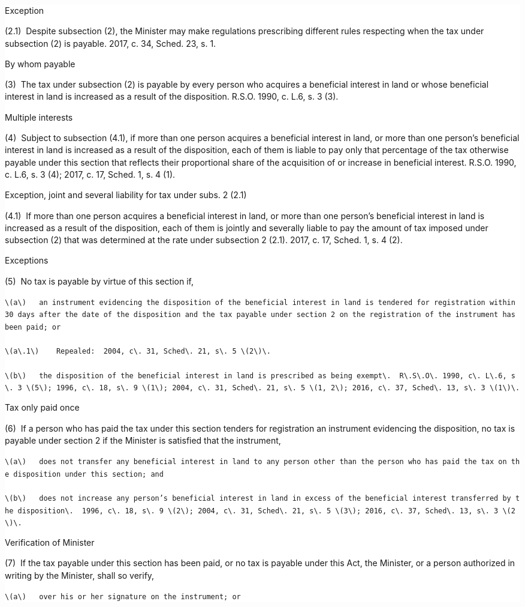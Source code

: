 Exception

\(2\.1\)  Despite subsection \(2\), the Minister may make regulations prescribing different rules respecting when the tax under subsection \(2\) is payable\. 2017, c\. 34, Sched\. 23, s\. 1\.

By whom payable

\(3\)  The tax under subsection \(2\) is payable by every person who acquires a beneficial interest in land or whose beneficial interest in land is increased as a result of the disposition\.  R\.S\.O\. 1990, c\. L\.6, s\. 3 \(3\)\.

Multiple interests

\(4\)  Subject to subsection \(4\.1\), if more than one person acquires a beneficial interest in land, or more than one person’s beneficial interest in land is increased as a result of the disposition, each of them is liable to pay only that percentage of the tax otherwise payable under this section that reflects their proportional share of the acquisition of or increase in beneficial interest\.  R\.S\.O\. 1990, c\. L\.6, s\. 3 \(4\); 2017, c\. 17, Sched\. 1, s\. 4 \(1\)\.

Exception, joint and several liability for tax under subs\. 2 \(2\.1\)

\(4\.1\)  If more than one person acquires a beneficial interest in land, or more than one person’s beneficial interest in land is increased as a result of the disposition, each of them is jointly and severally liable to pay the amount of tax imposed under subsection \(2\) that was determined at the rate under subsection 2 \(2\.1\)\. 2017, c\. 17, Sched\. 1, s\. 4 \(2\)\.

Exceptions

\(5\)  No tax is payable by virtue of this section if,

	\(a\)	an instrument evidencing the disposition of the beneficial interest in land is tendered for registration within 30 days after the date of the disposition and the tax payable under section 2 on the registration of the instrument has been paid; or

	\(a\.1\)	Repealed:  2004, c\. 31, Sched\. 21, s\. 5 \(2\)\.

	\(b\)	the disposition of the beneficial interest in land is prescribed as being exempt\.  R\.S\.O\. 1990, c\. L\.6, s\. 3 \(5\); 1996, c\. 18, s\. 9 \(1\); 2004, c\. 31, Sched\. 21, s\. 5 \(1, 2\); 2016, c\. 37, Sched\. 13, s\. 3 \(1\)\.

Tax only paid once

\(6\)  If a person who has paid the tax under this section tenders for registration an instrument evidencing the disposition, no tax is payable under section 2 if the Minister is satisfied that the instrument,

	\(a\)	does not transfer any beneficial interest in land to any person other than the person who has paid the tax on the disposition under this section; and

	\(b\)	does not increase any person’s beneficial interest in land in excess of the beneficial interest transferred by the disposition\.  1996, c\. 18, s\. 9 \(2\); 2004, c\. 31, Sched\. 21, s\. 5 \(3\); 2016, c\. 37, Sched\. 13, s\. 3 \(2\)\.

Verification of Minister

\(7\)  If the tax payable under this section has been paid, or no tax is payable under this Act, the Minister, or a person authorized in writing by the Minister, shall so verify,

	\(a\)	over his or her signature on the instrument; or
